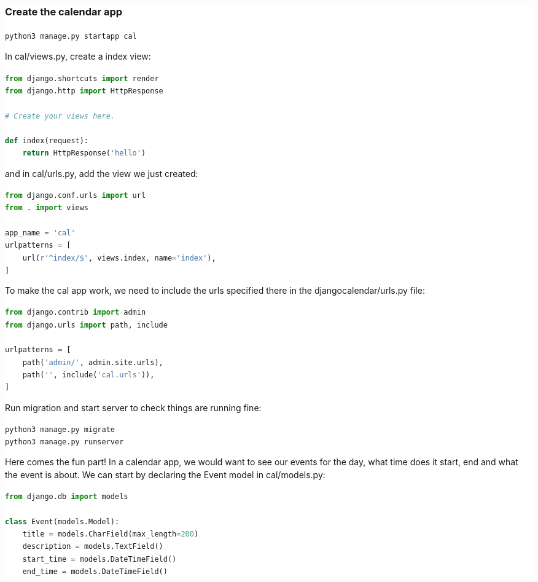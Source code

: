 ### Create the calendar app
```bash
python3 manage.py startapp cal
```

In cal/views.py, create a index view:
```python
from django.shortcuts import render
from django.http import HttpResponse

# Create your views here.

def index(request):
    return HttpResponse('hello')
```

and in cal/urls.py, add the view we just created:  
```python
from django.conf.urls import url
from . import views

app_name = 'cal'
urlpatterns = [
    url(r'^index/$', views.index, name='index'),
]
```

To make the cal app work, we need to include the urls specified there in the djangocalendar/urls.py file:
```python
from django.contrib import admin
from django.urls import path, include

urlpatterns = [
    path('admin/', admin.site.urls),
    path('', include('cal.urls')),
]
```

Run migration and start server to check things are running fine:
```bash
python3 manage.py migrate
python3 manage.py runserver
```

Here comes the fun part! In a calendar app, we would want to see our events for the day, what time does it start, end and what the event is about. We can start by declaring the Event model in cal/models.py:
```python
from django.db import models

class Event(models.Model):
    title = models.CharField(max_length=200)
    description = models.TextField()
    start_time = models.DateTimeField()
    end_time = models.DateTimeField()
```
